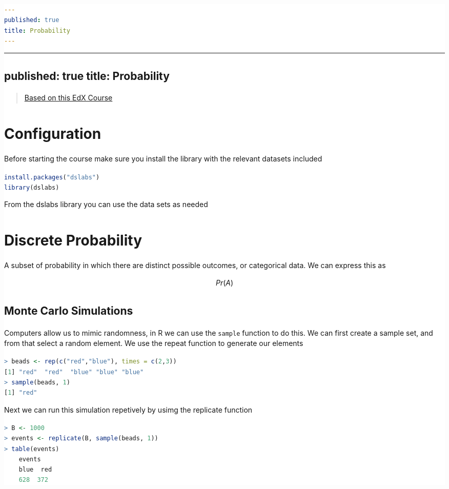 ```yaml
---
published: true
title: Probability
---
```


---
published: true
title: Probability
---

> [Based on this EdX Course](https://www.edx.org/course/data-science-probability)

# Configuration

Before starting the course make sure you install the library with the relevant datasets included

```r
install.packages("dslabs")
library(dslabs)
```

From the dslabs library you can use the data sets as needed

# Discrete Probability

A subset of probability in which there are distinct possible outcomes, or categorical data. We can express this as

$$
Pr(A)
$$

## Monte Carlo Simulations

Computers allow us to mimic randomness, in R we can use the `sample` function to do this. We can first create a sample set, and from that select a random element. We use the repeat function to generate our elements

```r
> beads <- rep(c("red","blue"), times = c(2,3))
[1] "red"  "red"  "blue" "blue" "blue"
> sample(beads, 1)
[1] "red"
```

Next we can run this simulation repetively by usimg the replicate function

```r
> B <- 1000
> events <- replicate(B, sample(beads, 1))
> table(events)
    events
    blue  red
    628  372
```
